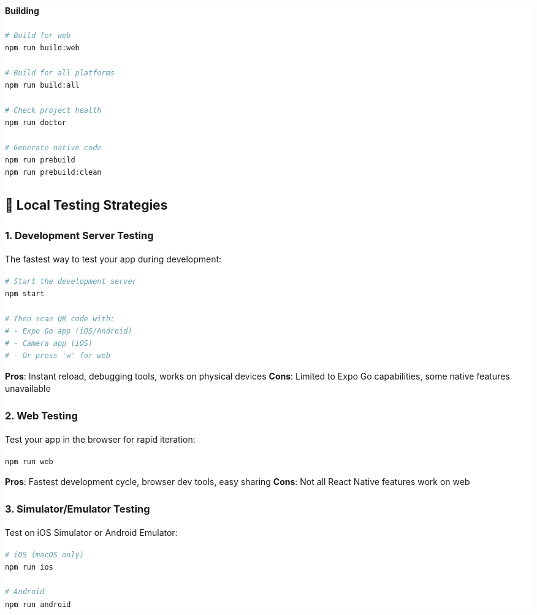 
#### Building
```bash
# Build for web
npm run build:web

# Build for all platforms
npm run build:all

# Check project health
npm run doctor

# Generate native code
npm run prebuild
npm run prebuild:clean
```

## 📱 Local Testing Strategies

### 1. Development Server Testing
The fastest way to test your app during development:

```bash
# Start the development server
npm start

# Then scan QR code with:
# - Expo Go app (iOS/Android)
# - Camera app (iOS)
# - Or press 'w' for web
```

**Pros**: Instant reload, debugging tools, works on physical devices
**Cons**: Limited to Expo Go capabilities, some native features unavailable

### 2. Web Testing
Test your app in the browser for rapid iteration:

```bash
npm run web
```

**Pros**: Fastest development cycle, browser dev tools, easy sharing
**Cons**: Not all React Native features work on web

### 3. Simulator/Emulator Testing
Test on iOS Simulator or Android Emulator:

```bash
# iOS (macOS only)
npm run ios

# Android
npm run android
```

